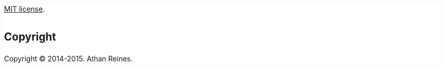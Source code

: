 [MIT license](http://opensource.org/licenses/MIT).


## Copyright

Copyright &copy; 2014-2015. Athan Reines.




[npm-image]: http://img.shields.io/npm/v/generator-compute-io.svg
[npm-url]: https://npmjs.org/package/generator-compute-io

[travis-image]: http://img.shields.io/travis/compute-io/generator-compute-io/master.svg
[travis-url]: https://travis-ci.org/compute-io/generator-compute-io

[coveralls-image]: https://img.shields.io/coveralls/compute-io/generator-compute-io/master.svg
[coveralls-url]: https://coveralls.io/r/compute-io/generator-compute-io?branch=master

[dependencies-image]: http://img.shields.io/david/compute-io/generator-compute-io.svg
[dependencies-url]: https://david-dm.org/compute-io/generator-compute-io

[dev-dependencies-image]: http://img.shields.io/david/dev/compute-io/generator-compute-io.svg
[dev-dependencies-url]: https://david-dm.org/dev/compute-io/generator-compute-io

[github-issues-image]: http://img.shields.io/github/issues/compute-io/generator-compute-io.svg
[github-issues-url]: https://github.com/compute-io/generator-compute-io/issues
